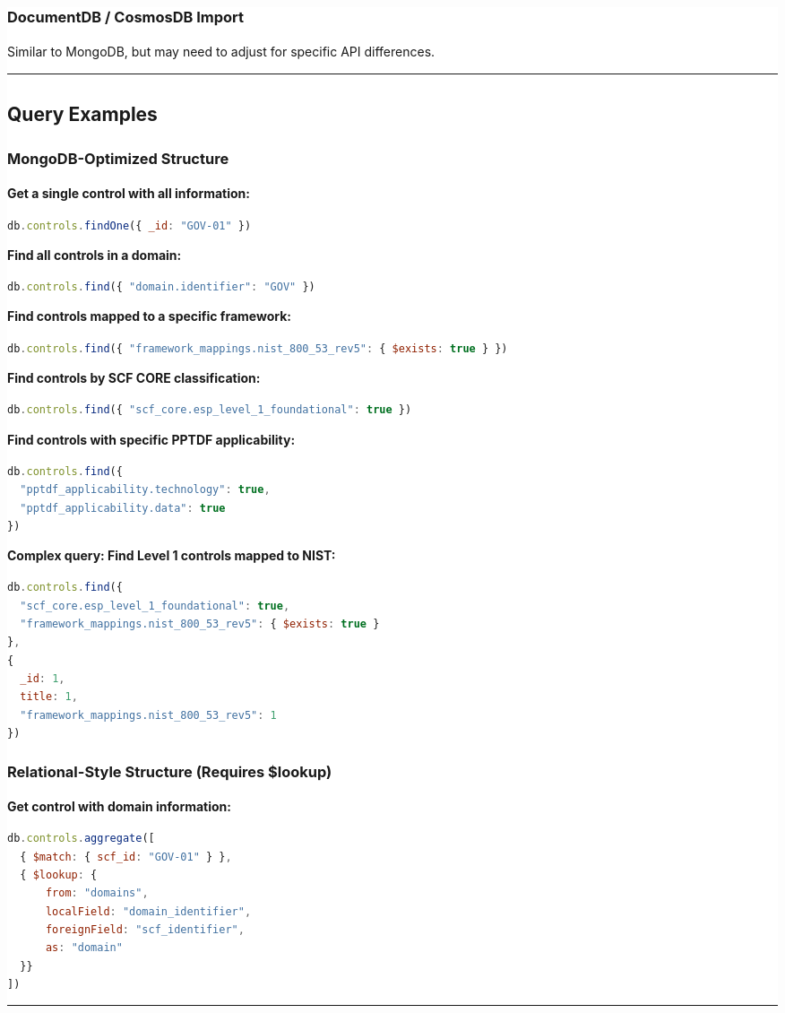 ### DocumentDB / CosmosDB Import

Similar to MongoDB, but may need to adjust for specific API differences.

---

## Query Examples

### MongoDB-Optimized Structure

**Get a single control with all information:**
```javascript
db.controls.findOne({ _id: "GOV-01" })
```

**Find all controls in a domain:**
```javascript
db.controls.find({ "domain.identifier": "GOV" })
```

**Find controls mapped to a specific framework:**
```javascript
db.controls.find({ "framework_mappings.nist_800_53_rev5": { $exists: true } })
```

**Find controls by SCF CORE classification:**
```javascript
db.controls.find({ "scf_core.esp_level_1_foundational": true })
```

**Find controls with specific PPTDF applicability:**
```javascript
db.controls.find({
  "pptdf_applicability.technology": true,
  "pptdf_applicability.data": true
})
```

**Complex query: Find Level 1 controls mapped to NIST:**
```javascript
db.controls.find({
  "scf_core.esp_level_1_foundational": true,
  "framework_mappings.nist_800_53_rev5": { $exists: true }
},
{
  _id: 1,
  title: 1,
  "framework_mappings.nist_800_53_rev5": 1
})
```

### Relational-Style Structure (Requires $lookup)

**Get control with domain information:**
```javascript
db.controls.aggregate([
  { $match: { scf_id: "GOV-01" } },
  { $lookup: {
      from: "domains",
      localField: "domain_identifier",
      foreignField: "scf_identifier",
      as: "domain"
  }}
])
```

---